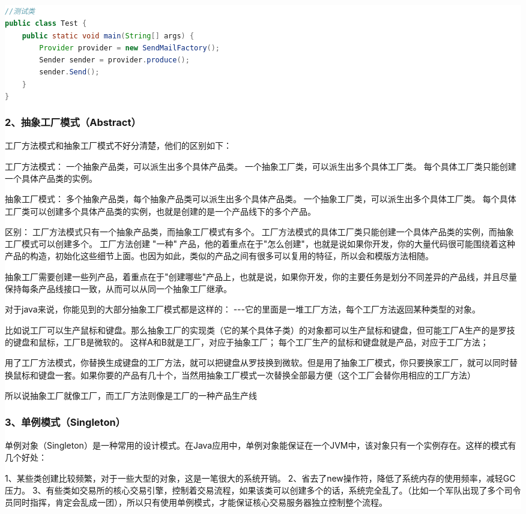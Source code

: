 ```Java
```

```Java
//测试类
public class Test {
    public static void main(String[] args) {
        Provider provider = new SendMailFactory();
        Sender sender = provider.produce();
        sender.Send();
    }
}
```

### 2、抽象工厂模式（Abstract）

工厂方法模式和抽象工厂模式不好分清楚，他们的区别如下：

工厂方法模式：
一个抽象产品类，可以派生出多个具体产品类。 
一个抽象工厂类，可以派生出多个具体工厂类。
每个具体工厂类只能创建一个具体产品类的实例。

抽象工厂模式：
多个抽象产品类，每个抽象产品类可以派生出多个具体产品类。
一个抽象工厂类，可以派生出多个具体工厂类。
每个具体工厂类可以创建多个具体产品类的实例，也就是创建的是一个产品线下的多个产品。

区别：
工厂方法模式只有一个抽象产品类，而抽象工厂模式有多个。
工厂方法模式的具体工厂类只能创建一个具体产品类的实例，而抽象工厂模式可以创建多个。
工厂方法创建 "一种" 产品，他的着重点在于"怎么创建"，也就是说如果你开发，你的大量代码很可能围绕着这种产品的构造，初始化这些细节上面。也因为如此，类似的产品之间有很多可以复用的特征，所以会和模版方法相随。 

抽象工厂需要创建一些列产品，着重点在于"创建哪些"产品上，也就是说，如果你开发，你的主要任务是划分不同差异的产品线，并且尽量保持每条产品线接口一致，从而可以从同一个抽象工厂继承。

对于java来说，你能见到的大部分抽象工厂模式都是这样的：
---它的里面是一堆工厂方法，每个工厂方法返回某种类型的对象。

比如说工厂可以生产鼠标和键盘。那么抽象工厂的实现类（它的某个具体子类）的对象都可以生产鼠标和键盘，但可能工厂A生产的是罗技的键盘和鼠标，工厂B是微软的。
这样A和B就是工厂，对应于抽象工厂；
每个工厂生产的鼠标和键盘就是产品，对应于工厂方法；

用了工厂方法模式，你替换生成键盘的工厂方法，就可以把键盘从罗技换到微软。但是用了抽象工厂模式，你只要换家工厂，就可以同时替换鼠标和键盘一套。如果你要的产品有几十个，当然用抽象工厂模式一次替换全部最方便（这个工厂会替你用相应的工厂方法）

所以说抽象工厂就像工厂，而工厂方法则像是工厂的一种产品生产线

### 3、单例模式（Singleton）

单例对象（Singleton）是一种常用的设计模式。在Java应用中，单例对象能保证在一个JVM中，该对象只有一个实例存在。这样的模式有几个好处：

1、某些类创建比较频繁，对于一些大型的对象，这是一笔很大的系统开销。
2、省去了new操作符，降低了系统内存的使用频率，减轻GC压力。
3、有些类如交易所的核心交易引擎，控制着交易流程，如果该类可以创建多个的话，系统完全乱了。（比如一个军队出现了多个司令员同时指挥，肯定会乱成一团），所以只有使用单例模式，才能保证核心交易服务器独立控制整个流程。
